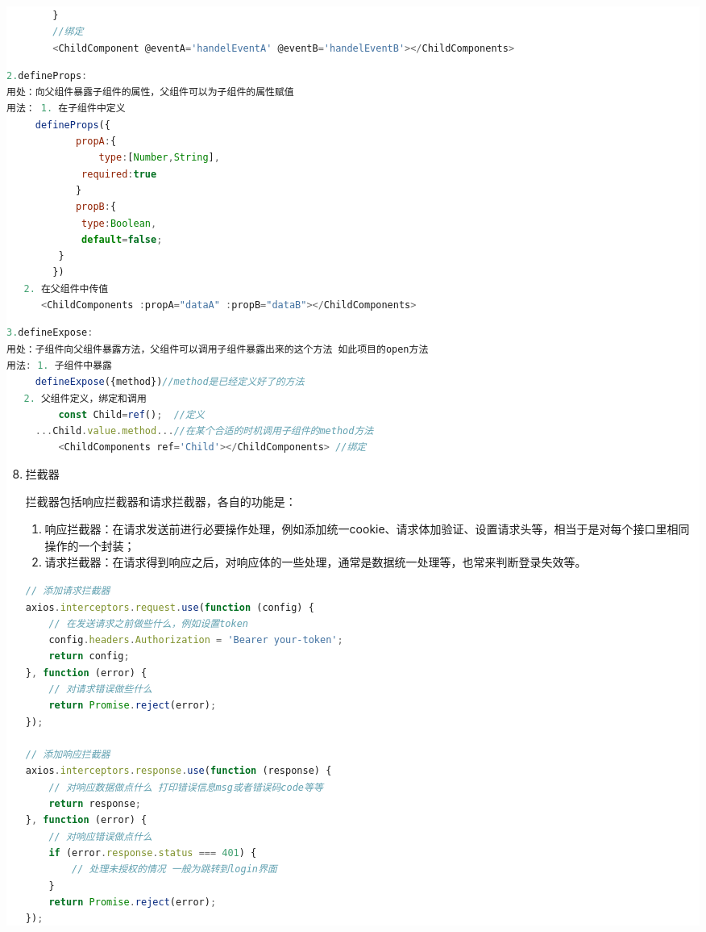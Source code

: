    ```js
           }
           //绑定   
           <ChildComponent @eventA='handelEventA' @eventB='handelEventB'></ChildComponents>
   ```

   ```js
   2.defineProps:
   用处：向父组件暴露子组件的属性，父组件可以为子组件的属性赋值
   用法： 1. 在子组件中定义
   		defineProps({
               propA:{
                   type:[Number,String],
               	required:true 
               }
               propB:{
               	type:Boolean,
               	default=false;
           	}
           })
   	  2. 在父组件中传值
         <ChildComponents :propA="dataA" :propB="dataB"></ChildComponents>
   ```

   ```js
   3.defineExpose:
   用处：子组件向父组件暴露方法，父组件可以调用子组件暴露出来的这个方法 如此项目的open方法
   用法: 1. 子组件中暴露
   		defineExpose({method})//method是已经定义好了的方法
   	  2. 父组件定义，绑定和调用
         	const Child=ref();	//定义
   		...Child.value.method...//在某个合适的时机调用子组件的method方法
         	<ChildComponents ref='Child'></ChildComponents> //绑定
   ```

8. 拦截器

   拦截器包括响应拦截器和请求拦截器，各自的功能是：

   1. 响应拦截器：在请求发送前进行必要操作处理，例如添加统一cookie、请求体加验证、设置请求头等，相当于是对每个接口里相同操作的一个封装；
   2. 请求拦截器：在请求得到响应之后，对响应体的一些处理，通常是数据统一处理等，也常来判断登录失效等。

   ```js
   // 添加请求拦截器
   axios.interceptors.request.use(function (config) {
       // 在发送请求之前做些什么，例如设置token
       config.headers.Authorization = 'Bearer your-token';
       return config;
   }, function (error) {
       // 对请求错误做些什么
       return Promise.reject(error);
   });
   
   // 添加响应拦截器
   axios.interceptors.response.use(function (response) {
       // 对响应数据做点什么 打印错误信息msg或者错误码code等等
       return response;
   }, function (error) {
       // 对响应错误做点什么
       if (error.response.status === 401) {
           // 处理未授权的情况 一般为跳转到login界面
       }
       return Promise.reject(error);
   });
   ```
